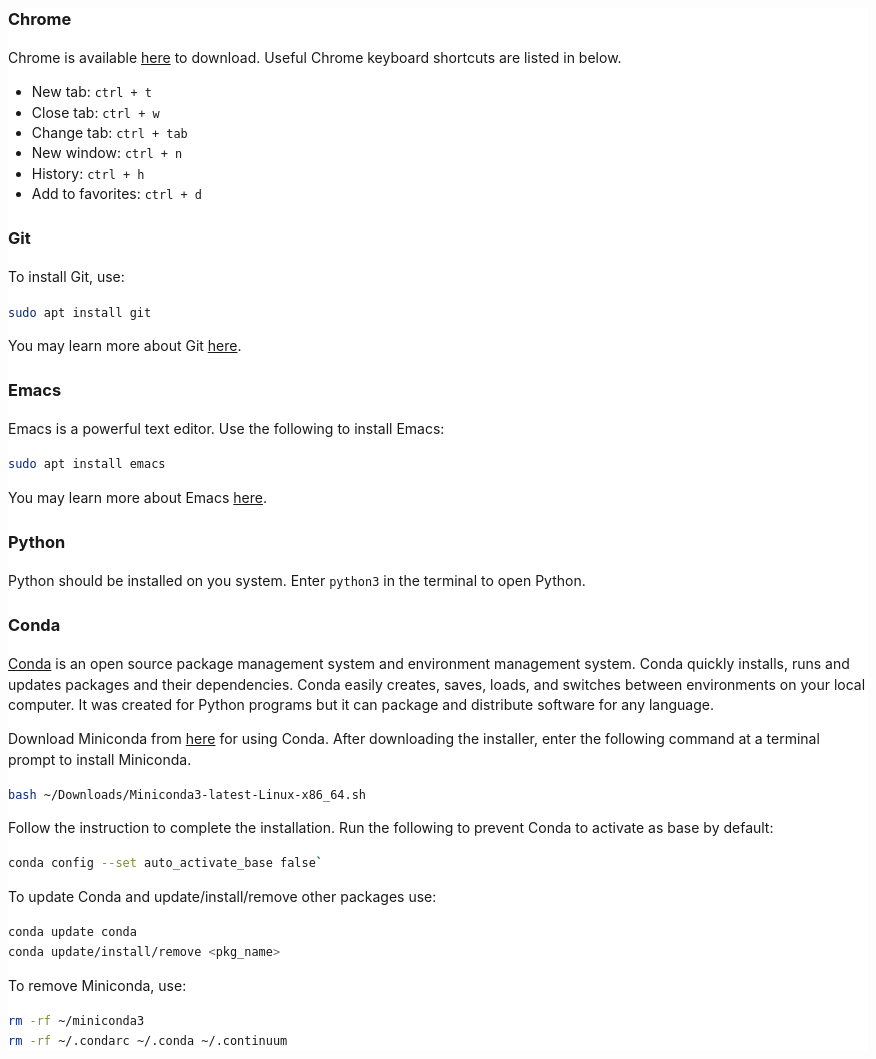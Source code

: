 ### Chrome
Chrome is available [here](https://www.google.com/chrome/) to download. Useful Chrome keyboard shortcuts are listed in below.

- New tab: `ctrl + t`
- Close tab: `ctrl + w`
- Change tab: `ctrl + tab`
- New window: `ctrl + n`
- History: `ctrl + h`
- Add to favorites: `ctrl + d`

### Git
To install Git, use:
```bash
sudo apt install git
```
You may learn more about Git [here](https://ashki23.github.io/git.html).

### Emacs
Emacs is a powerful text editor. Use the following to install Emacs:
```bash
sudo apt install emacs
```

You may learn more about Emacs [here](https://ashki23.github.io/emacs.html).

### Python
Python should be installed on you system. Enter `python3` in the terminal to open Python.

### Conda
[Conda](https://docs.conda.io/projects/conda/en/latest/) is an open source package management system and environment management system. Conda quickly installs, runs and updates packages and their dependencies. Conda easily creates, saves, loads, and switches between environments on your local computer. It was created for Python programs but it can package and distribute software for any language.

Download Miniconda from [here](https://docs.conda.io/en/latest/miniconda.html) for using Conda. After downloading the installer, enter the following command at a terminal prompt to install Miniconda.
```bash
bash ~/Downloads/Miniconda3-latest-Linux-x86_64.sh
```

Follow the instruction to complete the installation. Run the following to prevent Conda to activate as base by default: 
```bash
conda config --set auto_activate_base false`
```

To update Conda and update/install/remove other packages use:
```bash
conda update conda
conda update/install/remove <pkg_name> 
```

To remove Miniconda, use:
```bash
rm -rf ~/miniconda3
rm -rf ~/.condarc ~/.conda ~/.continuum
```
